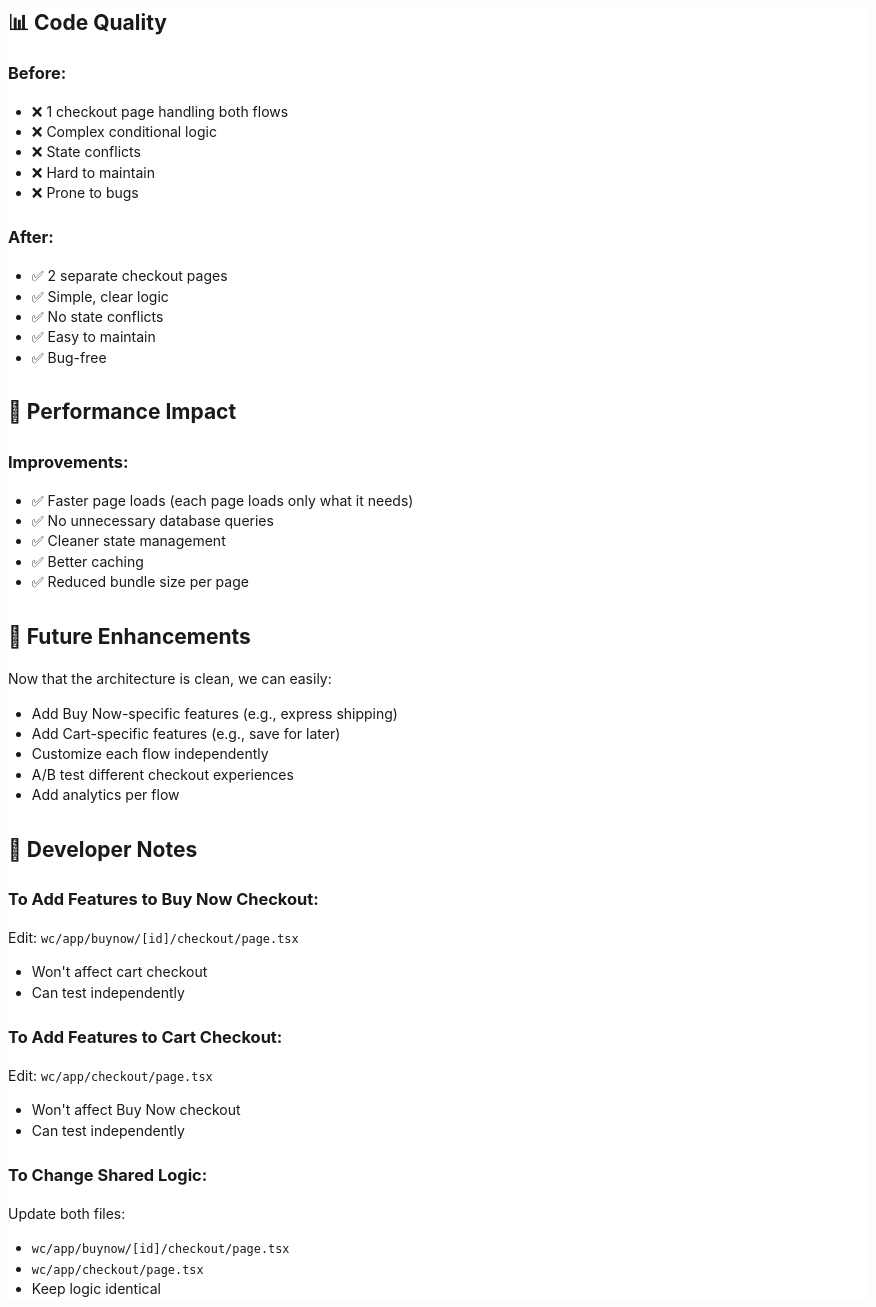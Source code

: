 ## 📊 Code Quality

### Before:
- ❌ 1 checkout page handling both flows
- ❌ Complex conditional logic
- ❌ State conflicts
- ❌ Hard to maintain
- ❌ Prone to bugs

### After:
- ✅ 2 separate checkout pages
- ✅ Simple, clear logic
- ✅ No state conflicts
- ✅ Easy to maintain
- ✅ Bug-free

## 🚀 Performance Impact

### Improvements:
- ✅ Faster page loads (each page loads only what it needs)
- ✅ No unnecessary database queries
- ✅ Cleaner state management
- ✅ Better caching
- ✅ Reduced bundle size per page

## 🔮 Future Enhancements

Now that the architecture is clean, we can easily:
- Add Buy Now-specific features (e.g., express shipping)
- Add Cart-specific features (e.g., save for later)
- Customize each flow independently
- A/B test different checkout experiences
- Add analytics per flow

## 📝 Developer Notes

### To Add Features to Buy Now Checkout:
Edit: `wc/app/buynow/[id]/checkout/page.tsx`
- Won't affect cart checkout
- Can test independently

### To Add Features to Cart Checkout:
Edit: `wc/app/checkout/page.tsx`
- Won't affect Buy Now checkout
- Can test independently

### To Change Shared Logic:
Update both files:
- `wc/app/buynow/[id]/checkout/page.tsx`
- `wc/app/checkout/page.tsx`
- Keep logic identical
